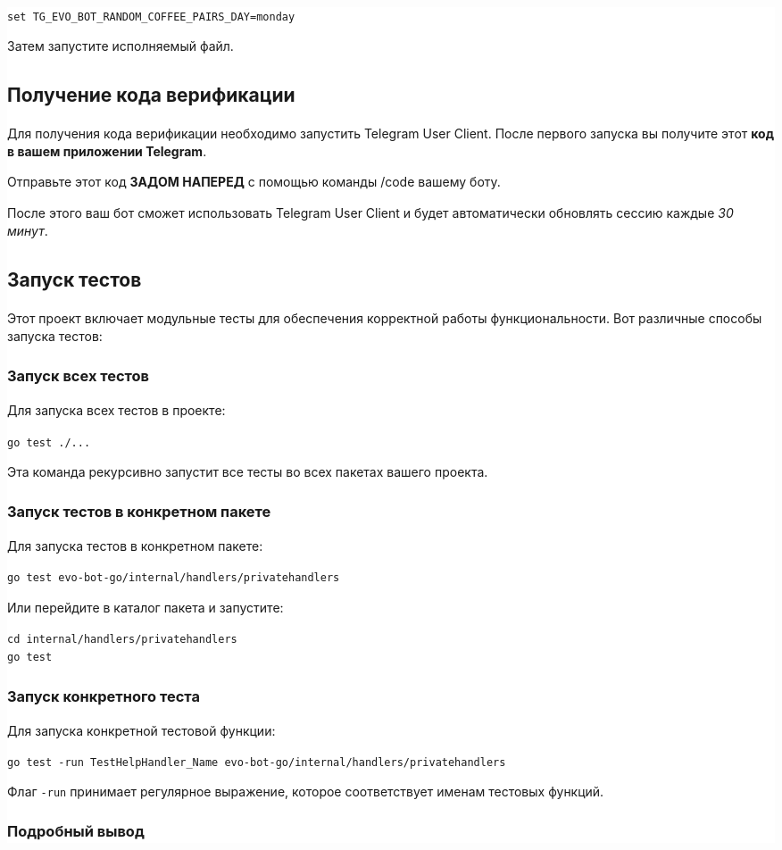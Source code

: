 ```shell
set TG_EVO_BOT_RANDOM_COFFEE_PAIRS_DAY=monday
```

Затем запустите исполняемый файл.

## Получение кода верификации

Для получения кода верификации необходимо запустить Telegram User Client.
После первого запуска вы получите этот **код в вашем приложении Telegram**.

Отправьте этот код **ЗАДОМ НАПЕРЕД** с помощью команды /code вашему боту.

После этого ваш бот сможет использовать Telegram User Client и будет автоматически обновлять сессию каждые _30 минут_.

## Запуск тестов

Этот проект включает модульные тесты для обеспечения корректной работы функциональности. Вот различные способы запуска тестов:

### Запуск всех тестов

Для запуска всех тестов в проекте:

```shell
go test ./...
```

Эта команда рекурсивно запустит все тесты во всех пакетах вашего проекта.

### Запуск тестов в конкретном пакете

Для запуска тестов в конкретном пакете:

```shell
go test evo-bot-go/internal/handlers/privatehandlers
```

Или перейдите в каталог пакета и запустите:

```shell
cd internal/handlers/privatehandlers
go test
```

### Запуск конкретного теста

Для запуска конкретной тестовой функции:

```shell
go test -run TestHelpHandler_Name evo-bot-go/internal/handlers/privatehandlers
```

Флаг `-run` принимает регулярное выражение, которое соответствует именам тестовых функций.

### Подробный вывод
